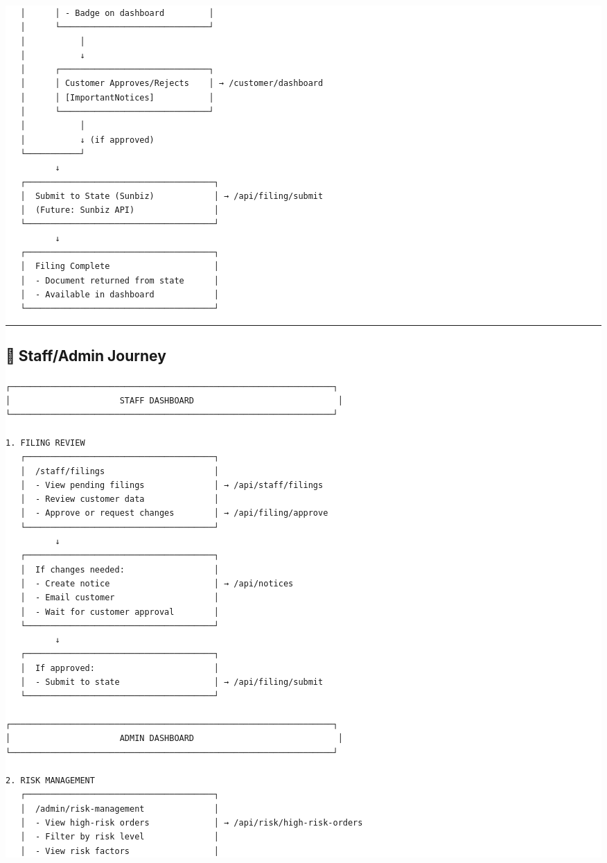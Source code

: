 ```
   │      │ - Badge on dashboard         │
   │      └──────────────────────────────┘
   │           │
   │           ↓
   │      ┌──────────────────────────────┐
   │      │ Customer Approves/Rejects    │ → /customer/dashboard
   │      │ [ImportantNotices]           │
   │      └──────────────────────────────┘
   │           │
   │           ↓ (if approved)
   └───────────┘
          ↓
   ┌──────────────────────────────────────┐
   │  Submit to State (Sunbiz)            │ → /api/filing/submit
   │  (Future: Sunbiz API)                │
   └──────────────────────────────────────┘
          ↓
   ┌──────────────────────────────────────┐
   │  Filing Complete                     │
   │  - Document returned from state      │
   │  - Available in dashboard            │
   └──────────────────────────────────────┘
```

---

## 🔧 Staff/Admin Journey

```
┌─────────────────────────────────────────────────────────────────┐
│                      STAFF DASHBOARD                             │
└─────────────────────────────────────────────────────────────────┘

1. FILING REVIEW
   ┌──────────────────────────────────────┐
   │  /staff/filings                      │
   │  - View pending filings              │ → /api/staff/filings
   │  - Review customer data              │
   │  - Approve or request changes        │ → /api/filing/approve
   └──────────────────────────────────────┘
          ↓
   ┌──────────────────────────────────────┐
   │  If changes needed:                  │
   │  - Create notice                     │ → /api/notices
   │  - Email customer                    │
   │  - Wait for customer approval        │
   └──────────────────────────────────────┘
          ↓
   ┌──────────────────────────────────────┐
   │  If approved:                        │
   │  - Submit to state                   │ → /api/filing/submit
   └──────────────────────────────────────┘

┌─────────────────────────────────────────────────────────────────┐
│                      ADMIN DASHBOARD                             │
└─────────────────────────────────────────────────────────────────┘

2. RISK MANAGEMENT
   ┌──────────────────────────────────────┐
   │  /admin/risk-management              │
   │  - View high-risk orders             │ → /api/risk/high-risk-orders
   │  - Filter by risk level              │
   │  - View risk factors                 │
```